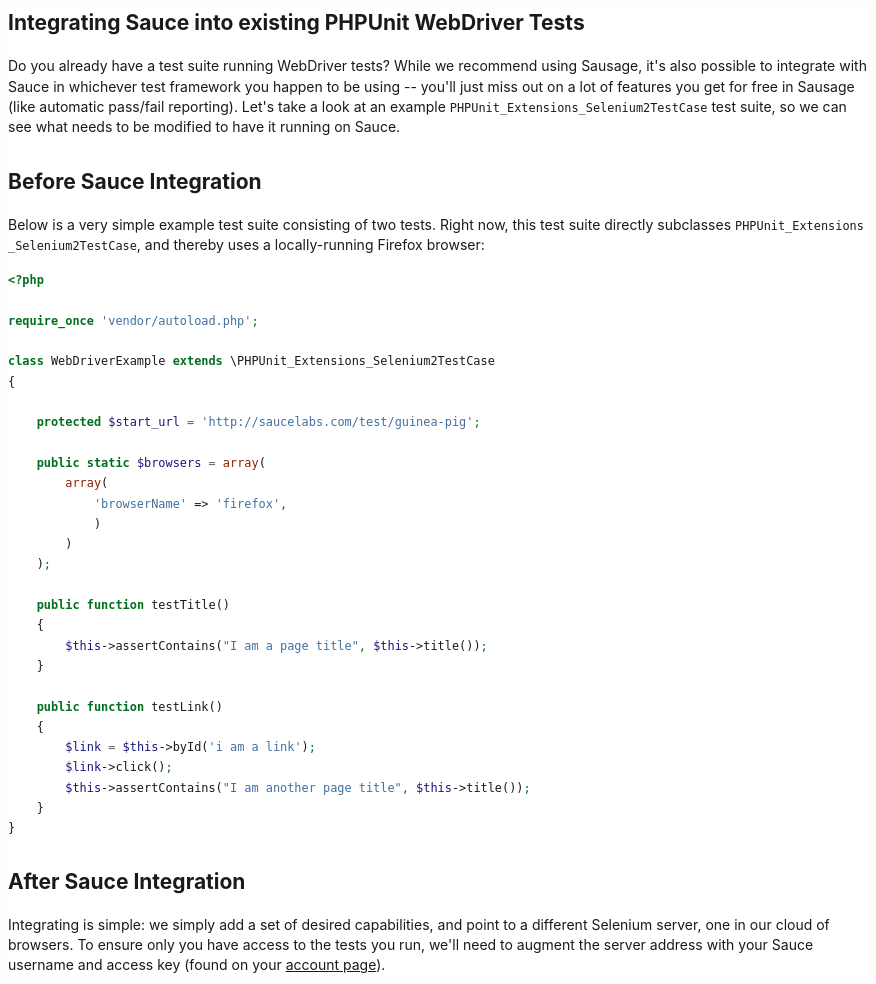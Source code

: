 ## Integrating Sauce into existing PHPUnit WebDriver Tests


Do you already have a test suite running WebDriver tests? While we recommend
using Sausage, it's also possible to integrate with Sauce in whichever test framework you
happen to be using -- you'll just miss out on a lot of features you get for
free in Sausage (like automatic pass/fail reporting).  Let's take a look at an
example `PHPUnit_Extensions_Selenium2TestCase` test suite, so we can see what
needs to be modified to have it running on Sauce.

Before Sauce Integration
----
Below is a very simple example test suite consisting of two tests. Right now,
this test suite directly subclasses `PHPUnit_Extensions_Selenium2TestCase`,
and thereby uses a locally-running Firefox browser:

```php
<?php

require_once 'vendor/autoload.php';

class WebDriverExample extends \PHPUnit_Extensions_Selenium2TestCase
{

    protected $start_url = 'http://saucelabs.com/test/guinea-pig';

    public static $browsers = array(
        array(
            'browserName' => 'firefox',
            )
        )
    );

    public function testTitle()
    {
        $this->assertContains("I am a page title", $this->title());
    }

    public function testLink()
    {
        $link = $this->byId('i am a link');
        $link->click();
        $this->assertContains("I am another page title", $this->title());
    }
}
```

After Sauce Integration
----
Integrating is simple: we simply add a set of desired capabilities, and point
to a different Selenium server, one in our cloud of browsers. To ensure only
you have access to the tests you run, we'll need to augment the server address
with your Sauce username and access key (found on your [account page](http://saucelabs.com/account)).
